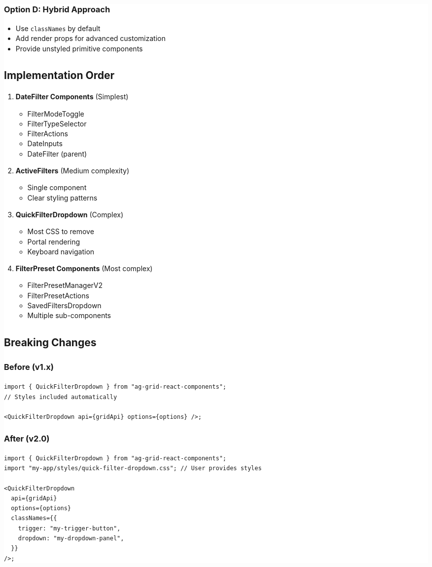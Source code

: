 ### Option D: Hybrid Approach

- Use `classNames` by default
- Add render props for advanced customization
- Provide unstyled primitive components

## Implementation Order

1. **DateFilter Components** (Simplest)

   - FilterModeToggle
   - FilterTypeSelector
   - FilterActions
   - DateInputs
   - DateFilter (parent)

2. **ActiveFilters** (Medium complexity)

   - Single component
   - Clear styling patterns

3. **QuickFilterDropdown** (Complex)

   - Most CSS to remove
   - Portal rendering
   - Keyboard navigation

4. **FilterPreset Components** (Most complex)
   - FilterPresetManagerV2
   - FilterPresetActions
   - SavedFiltersDropdown
   - Multiple sub-components

## Breaking Changes

### Before (v1.x)

```tsx
import { QuickFilterDropdown } from "ag-grid-react-components";
// Styles included automatically

<QuickFilterDropdown api={gridApi} options={options} />;
```

### After (v2.0)

```tsx
import { QuickFilterDropdown } from "ag-grid-react-components";
import "my-app/styles/quick-filter-dropdown.css"; // User provides styles

<QuickFilterDropdown
  api={gridApi}
  options={options}
  classNames={{
    trigger: "my-trigger-button",
    dropdown: "my-dropdown-panel",
  }}
/>;
```
